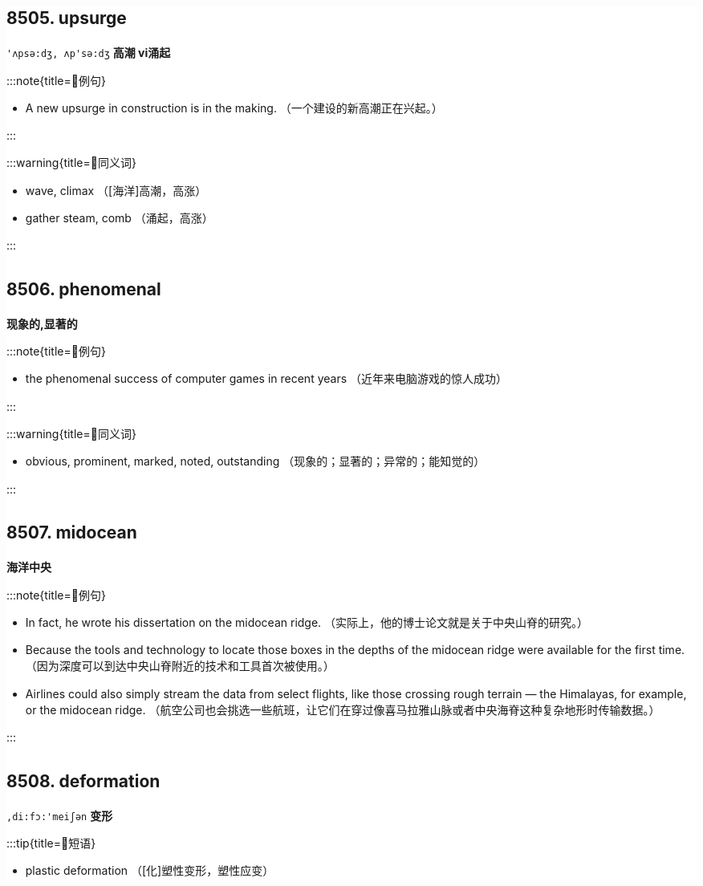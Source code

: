 ## 8505. upsurge

`'ʌpsə:dʒ, ʌp'sə:dʒ`  **高潮 vi涌起**

:::note{title=🎤例句}

- A new upsurge in construction is in the making. （一个建设的新高潮正在兴起。）

:::

:::warning{title=🤔同义词}

- wave, climax （[海洋]高潮，高涨）

- gather steam, comb （涌起，高涨）

:::


## 8506. phenomenal

**现象的,显著的**

:::note{title=🎤例句}

- the phenomenal success of computer games in recent years （近年来电脑游戏的惊人成功）

:::

:::warning{title=🤔同义词}

- obvious, prominent, marked, noted, outstanding （现象的；显著的；异常的；能知觉的）

:::


## 8507. midocean

**海洋中央**

:::note{title=🎤例句}

- In fact, he wrote his dissertation on the midocean ridge. （实际上，他的博士论文就是关于中央山脊的研究。）

- Because the tools and technology to locate those boxes in the depths of the midocean ridge were available for the first time. （因为深度可以到达中央山脊附近的技术和工具首次被使用。）

- Airlines could also simply stream the data from select flights, like those crossing rough terrain — the Himalayas, for example, or the midocean ridge. （航空公司也会挑选一些航班，让它们在穿过像喜马拉雅山脉或者中央海脊这种复杂地形时传输数据。）

:::

## 8508. deformation

`,di:fɔ:'meiʃən`  **变形**

:::tip{title=🤩短语}

- plastic deformation （[化]塑性变形，塑性应变）
